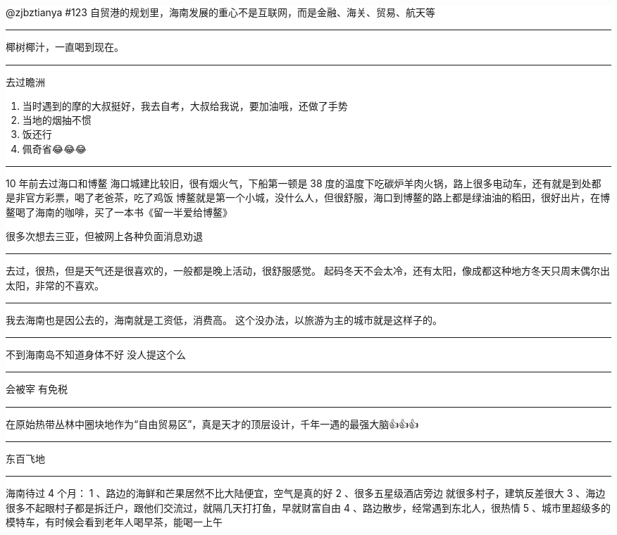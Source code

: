 @zjbztianya #123 自贸港的规划里，海南发展的重心不是互联网，而是金融、海关、贸易、航天等

---------------------------------------------------

椰树椰汁，一直喝到现在。

---------------------------------------------------

去过瞻洲
1. 当时遇到的摩的大叔挺好，我去自考，大叔给我说，要加油哦，还做了手势
2. 当地的烟抽不惯
3. 饭还行
4. 佩奇省😂😂😂

---------------------------------------------------

10 年前去过海口和博鳌
海口城建比较旧，很有烟火气，下船第一顿是 38 度的温度下吃碳炉羊肉火锅，路上很多电动车，还有就是到处都
是非官方彩票，喝了老爸茶，吃了鸡饭
博鳌就是第一个小城，没什么人，但很舒服，海口到博鳌的路上都是绿油油的稻田，很好出片，在博鳌喝了海南的咖啡，买了一本书《留一半爱给博鳌》

很多次想去三亚，但被网上各种负面消息劝退

---------------------------------------------------

去过，很热，但是天气还是很喜欢的，一般都是晚上活动，很舒服感觉。
起码冬天不会太冷，还有太阳，像成都这种地方冬天只周末偶尔出太阳，非常的不喜欢。

---------------------------------------------------

我去海南也是因公去的，海南就是工资低，消费高。
这个没办法，以旅游为主的城市就是这样子的。

---------------------------------------------------

不到海南岛不知道身体不好
没人提这个么

---------------------------------------------------

会被宰 有免税

---------------------------------------------------

在原始热带丛林中圈块地作为“自由贸易区”，真是天才的顶层设计，千年一遇的最强大脑👍👍👍

---------------------------------------------------

东百飞地

---------------------------------------------------

海南待过 4 个月：
1 、路边的海鲜和芒果居然不比大陆便宜，空气是真的好
2 、很多五星级酒店旁边 就很多村子，建筑反差很大
3 、海边很多不起眼村子都是拆迁户，跟他们交流过，就隔几天打打鱼，早就财富自由
4 、路边散步，经常遇到东北人，很热情
5 、城市里超级多的模特车，有时候会看到老年人喝早茶，能喝一上午
